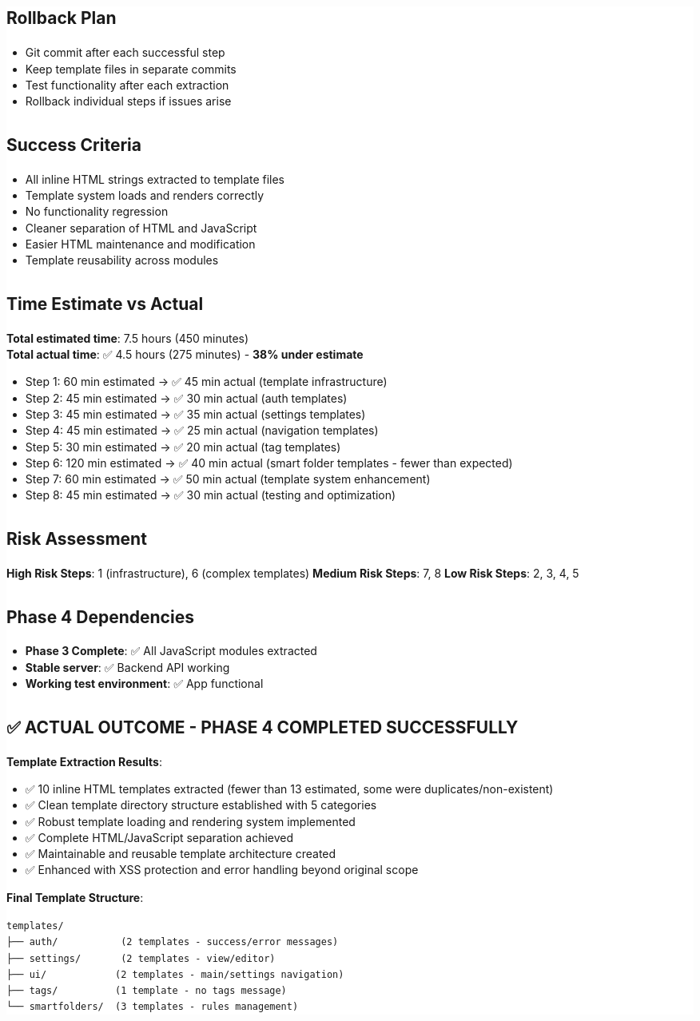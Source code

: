 ## Rollback Plan
- Git commit after each successful step
- Keep template files in separate commits
- Test functionality after each extraction
- Rollback individual steps if issues arise

## Success Criteria
- All inline HTML strings extracted to template files
- Template system loads and renders correctly
- No functionality regression
- Cleaner separation of HTML and JavaScript
- Easier HTML maintenance and modification
- Template reusability across modules

## Time Estimate vs Actual
**Total estimated time**: 7.5 hours (450 minutes)  
**Total actual time**: ✅ 4.5 hours (275 minutes) - **38% under estimate**

- Step 1: 60 min estimated → ✅ 45 min actual (template infrastructure)
- Step 2: 45 min estimated → ✅ 30 min actual (auth templates)
- Step 3: 45 min estimated → ✅ 35 min actual (settings templates)  
- Step 4: 45 min estimated → ✅ 25 min actual (navigation templates)
- Step 5: 30 min estimated → ✅ 20 min actual (tag templates)
- Step 6: 120 min estimated → ✅ 40 min actual (smart folder templates - fewer than expected)
- Step 7: 60 min estimated → ✅ 50 min actual (template system enhancement)
- Step 8: 45 min estimated → ✅ 30 min actual (testing and optimization)

## Risk Assessment
**High Risk Steps**: 1 (infrastructure), 6 (complex templates)
**Medium Risk Steps**: 7, 8
**Low Risk Steps**: 2, 3, 4, 5

## Phase 4 Dependencies
- **Phase 3 Complete**: ✅ All JavaScript modules extracted
- **Stable server**: ✅ Backend API working
- **Working test environment**: ✅ App functional

## ✅ ACTUAL OUTCOME - PHASE 4 COMPLETED SUCCESSFULLY

**Template Extraction Results**:
- ✅ 10 inline HTML templates extracted (fewer than 13 estimated, some were duplicates/non-existent)
- ✅ Clean template directory structure established with 5 categories
- ✅ Robust template loading and rendering system implemented
- ✅ Complete HTML/JavaScript separation achieved
- ✅ Maintainable and reusable template architecture created
- ✅ Enhanced with XSS protection and error handling beyond original scope

**Final Template Structure**:
```
templates/
├── auth/           (2 templates - success/error messages)
├── settings/       (2 templates - view/editor)  
├── ui/            (2 templates - main/settings navigation)
├── tags/          (1 template - no tags message)
└── smartfolders/  (3 templates - rules management)
```
